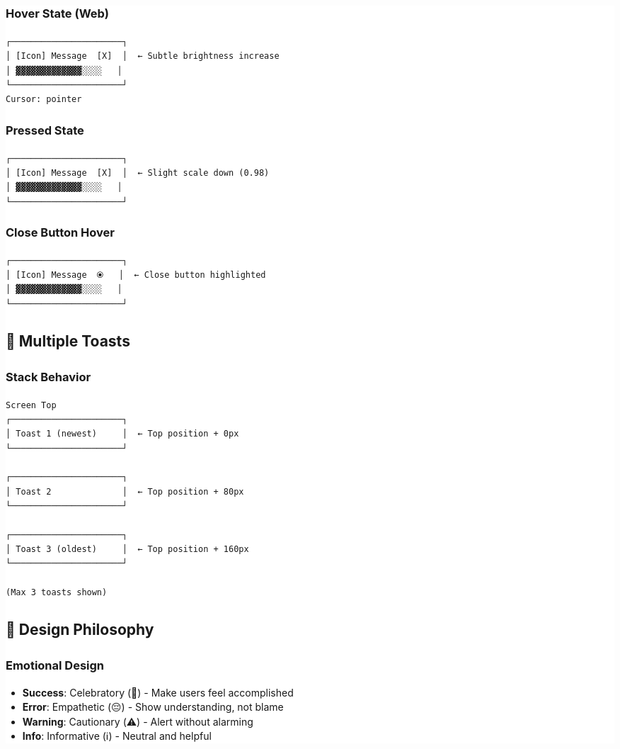 ### Hover State (Web)
```
┌──────────────────────┐
│ [Icon] Message  [X]  │  ← Subtle brightness increase
│ ▓▓▓▓▓▓▓▓▓▓▓▓▓░░░░   │
└──────────────────────┘
Cursor: pointer
```

### Pressed State
```
┌──────────────────────┐
│ [Icon] Message  [X]  │  ← Slight scale down (0.98)
│ ▓▓▓▓▓▓▓▓▓▓▓▓▓░░░░   │
└──────────────────────┘
```

### Close Button Hover
```
┌──────────────────────┐
│ [Icon] Message  ⦿   │  ← Close button highlighted
│ ▓▓▓▓▓▓▓▓▓▓▓▓▓░░░░   │
└──────────────────────┘
```

## 🎪 Multiple Toasts

### Stack Behavior
```
Screen Top
┌──────────────────────┐
│ Toast 1 (newest)     │  ← Top position + 0px
└──────────────────────┘

┌──────────────────────┐
│ Toast 2              │  ← Top position + 80px
└──────────────────────┘

┌──────────────────────┐
│ Toast 3 (oldest)     │  ← Top position + 160px
└──────────────────────┘

(Max 3 toasts shown)
```

## 🎨 Design Philosophy

### Emotional Design
- **Success**: Celebratory (🎉) - Make users feel accomplished
- **Error**: Empathetic (😔) - Show understanding, not blame
- **Warning**: Cautionary (⚠️) - Alert without alarming
- **Info**: Informative (ℹ️) - Neutral and helpful
